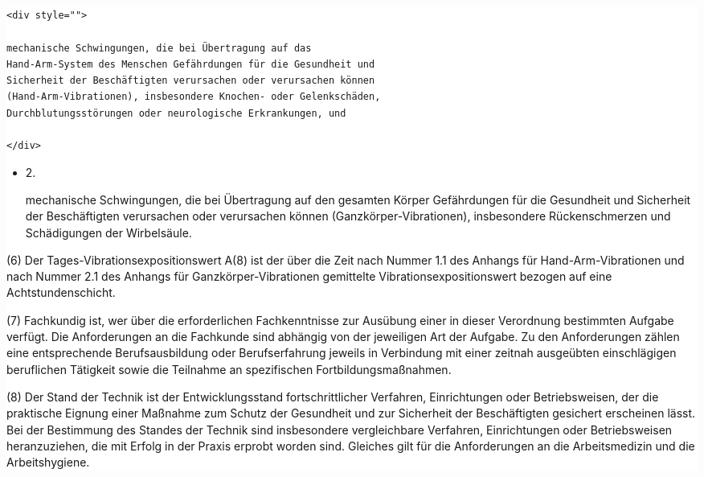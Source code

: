     <div style="">
    
    mechanische Schwingungen, die bei Übertragung auf das
    Hand-Arm-System des Menschen Gefährdungen für die Gesundheit und
    Sicherheit der Beschäftigten verursachen oder verursachen können
    (Hand-Arm-Vibrationen), insbesondere Knochen- oder Gelenkschäden,
    Durchblutungsstörungen oder neurologische Erkrankungen, und
    
    </div>

  - 2\.
    
    <div style="">
    
    mechanische Schwingungen, die bei Übertragung auf den gesamten
    Körper Gefährdungen für die Gesundheit und Sicherheit der
    Beschäftigten verursachen oder verursachen können
    (Ganzkörper-Vibrationen), insbesondere Rückenschmerzen und
    Schädigungen der Wirbelsäule.
    
    </div>

</div>

<div class="jurAbsatz">

(6) Der Tages-Vibrationsexpositionswert A(8) ist der über die Zeit nach
Nummer 1.1 des Anhangs für Hand-Arm-Vibrationen und nach Nummer 2.1 des
Anhangs für Ganzkörper-Vibrationen gemittelte Vibrationsexpositionswert
bezogen auf eine Achtstundenschicht.

</div>

<div class="jurAbsatz">

(7) Fachkundig ist, wer über die erforderlichen Fachkenntnisse zur
Ausübung einer in dieser Verordnung bestimmten Aufgabe verfügt. Die
Anforderungen an die Fachkunde sind abhängig von der jeweiligen Art der
Aufgabe. Zu den Anforderungen zählen eine entsprechende Berufsausbildung
oder Berufserfahrung jeweils in Verbindung mit einer zeitnah ausgeübten
einschlägigen beruflichen Tätigkeit sowie die Teilnahme an spezifischen
Fortbildungsmaßnahmen.

</div>

<div class="jurAbsatz">

(8) Der Stand der Technik ist der Entwicklungsstand fortschrittlicher
Verfahren, Einrichtungen oder Betriebsweisen, der die praktische Eignung
einer Maßnahme zum Schutz der Gesundheit und zur Sicherheit der
Beschäftigten gesichert erscheinen lässt. Bei der Bestimmung des
Standes der Technik sind insbesondere vergleichbare Verfahren,
Einrichtungen oder Betriebsweisen heranzuziehen, die mit Erfolg in der
Praxis erprobt worden sind. Gleiches gilt für die Anforderungen an die
Arbeitsmedizin und die Arbeitshygiene.

</div>

<div class="jurAbsatz">
